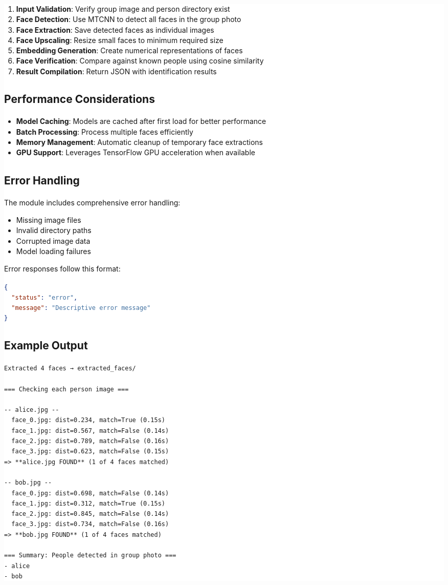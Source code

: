 1. **Input Validation**: Verify group image and person directory exist
2. **Face Detection**: Use MTCNN to detect all faces in the group photo
3. **Face Extraction**: Save detected faces as individual images
4. **Face Upscaling**: Resize small faces to minimum required size
5. **Embedding Generation**: Create numerical representations of faces
6. **Face Verification**: Compare against known people using cosine similarity
7. **Result Compilation**: Return JSON with identification results

## Performance Considerations

- **Model Caching**: Models are cached after first load for better performance
- **Batch Processing**: Process multiple faces efficiently
- **Memory Management**: Automatic cleanup of temporary face extractions
- **GPU Support**: Leverages TensorFlow GPU acceleration when available

## Error Handling

The module includes comprehensive error handling:

- Missing image files
- Invalid directory paths
- Corrupted image data
- Model loading failures

Error responses follow this format:
```json
{
  "status": "error",
  "message": "Descriptive error message"
}
```

## Example Output

```
Extracted 4 faces → extracted_faces/

=== Checking each person image ===

-- alice.jpg --
  face_0.jpg: dist=0.234, match=True (0.15s)
  face_1.jpg: dist=0.567, match=False (0.14s)
  face_2.jpg: dist=0.789, match=False (0.16s)
  face_3.jpg: dist=0.623, match=False (0.15s)
=> **alice.jpg FOUND** (1 of 4 faces matched)

-- bob.jpg --
  face_0.jpg: dist=0.698, match=False (0.14s)
  face_1.jpg: dist=0.312, match=True (0.15s)
  face_2.jpg: dist=0.845, match=False (0.14s)
  face_3.jpg: dist=0.734, match=False (0.16s)
=> **bob.jpg FOUND** (1 of 4 faces matched)

=== Summary: People detected in group photo ===
- alice
- bob
```
